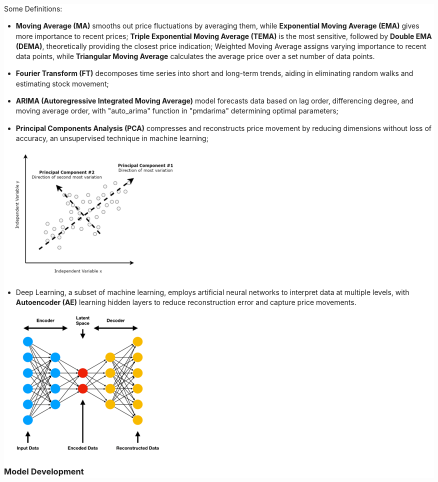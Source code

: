 Some Definitions: 

- **Moving Average (MA)** smooths out price fluctuations by averaging them, while **Exponential Moving Average (EMA)** gives more importance to recent prices; **Triple Exponential Moving Average (TEMA)** is the most sensitive, followed by **Double EMA (DEMA)**, theoretically providing the closest price indication; Weighted Moving Average assigns varying importance to recent data points, while **Triangular Moving Average** calculates the average price over a set number of data points.

- **Fourier Transform (FT)** decomposes time series into short and long-term trends, aiding in eliminating random walks and estimating stock movement;

- **ARIMA (Autoregressive Integrated Moving Average)** model forecasts data based on lag order, differencing degree, and moving average order, with "auto_arima" function in "pmdarima" determining optimal parameters; 

- **Principal Components Analysis (PCA)** compresses and reconstructs price movement by reducing dimensions without loss of accuracy, an unsupervised technique in machine learning; 

![pca](Images/PCA.png)

- Deep Learning, a subset of machine learning, employs artificial neural networks to interpret data at multiple levels, with **Autoencoder (AE)** learning hidden layers to reduce reconstruction error and capture price movements.

![autoencoder](Images/encode.png)

### Model Development
